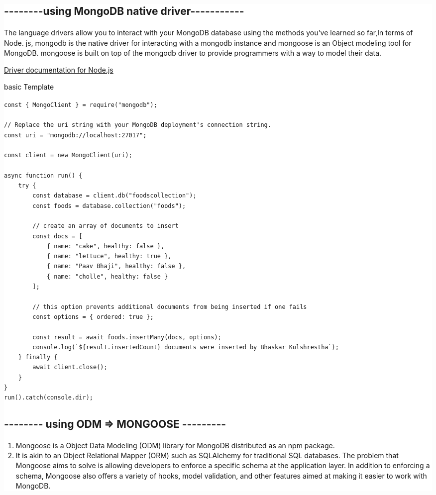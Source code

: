 
## --------using MongoDB native driver-----------
The language drivers allow you to interact with your MongoDB database using the methods you've learned so far,In terms of Node. js, mongodb is the native driver for interacting with a mongodb instance and mongoose is an Object modeling tool for MongoDB. mongoose is built on top of the mongodb driver to provide programmers with a way to model their data.

[Driver documentation for Node.js](https://www.mongodb.com/docs/drivers/node/current/quick-start/download-and-install/)

basic Template
```
const { MongoClient } = require("mongodb");

// Replace the uri string with your MongoDB deployment's connection string.
const uri = "mongodb://localhost:27017";

const client = new MongoClient(uri);

async function run() {
    try {
        const database = client.db("foodscollection");
        const foods = database.collection("foods");

        // create an array of documents to insert
        const docs = [
            { name: "cake", healthy: false },
            { name: "lettuce", healthy: true },
            { name: "Paav Bhaji", healthy: false },
            { name: "cholle", healthy: false }
        ];

        // this option prevents additional documents from being inserted if one fails
        const options = { ordered: true };

        const result = await foods.insertMany(docs, options);
        console.log(`${result.insertedCount} documents were inserted by Bhaskar Kulshrestha`);
    } finally {
        await client.close();
    }
}
run().catch(console.dir);

```

## -------- using ODM => MONGOOSE ---------

1. Mongoose is a Object Data Modeling (ODM) library for MongoDB distributed as an npm package.
2.  It is akin to an Object Relational Mapper (ORM) such as SQLAlchemy for traditional SQL databases. The problem that Mongoose aims to solve is allowing developers to enforce a specific schema at the application layer. In addition to enforcing a schema, Mongoose also offers a variety of hooks, model validation, and other features aimed at making it easier to work with MongoDB.
